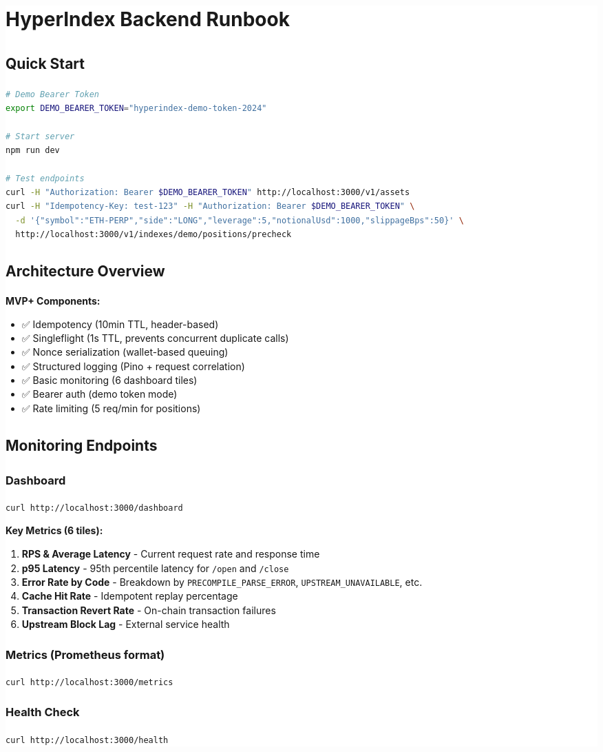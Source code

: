 # HyperIndex Backend Runbook

## Quick Start

```bash
# Demo Bearer Token
export DEMO_BEARER_TOKEN="hyperindex-demo-token-2024"

# Start server
npm run dev

# Test endpoints
curl -H "Authorization: Bearer $DEMO_BEARER_TOKEN" http://localhost:3000/v1/assets
curl -H "Idempotency-Key: test-123" -H "Authorization: Bearer $DEMO_BEARER_TOKEN" \
  -d '{"symbol":"ETH-PERP","side":"LONG","leverage":5,"notionalUsd":1000,"slippageBps":50}' \
  http://localhost:3000/v1/indexes/demo/positions/precheck
```

## Architecture Overview

**MVP+ Components:**
- ✅ Idempotency (10min TTL, header-based)
- ✅ Singleflight (1s TTL, prevents concurrent duplicate calls)
- ✅ Nonce serialization (wallet-based queuing)
- ✅ Structured logging (Pino + request correlation)
- ✅ Basic monitoring (6 dashboard tiles)
- ✅ Bearer auth (demo token mode)
- ✅ Rate limiting (5 req/min for positions)

## Monitoring Endpoints

### Dashboard
```bash
curl http://localhost:3000/dashboard
```

**Key Metrics (6 tiles):**
1. **RPS & Average Latency** - Current request rate and response time
2. **p95 Latency** - 95th percentile latency for `/open` and `/close`
3. **Error Rate by Code** - Breakdown by `PRECOMPILE_PARSE_ERROR`, `UPSTREAM_UNAVAILABLE`, etc.
4. **Cache Hit Rate** - Idempotent replay percentage
5. **Transaction Revert Rate** - On-chain transaction failures
6. **Upstream Block Lag** - External service health

### Metrics (Prometheus format)
```bash
curl http://localhost:3000/metrics
```

### Health Check
```bash
curl http://localhost:3000/health
```
